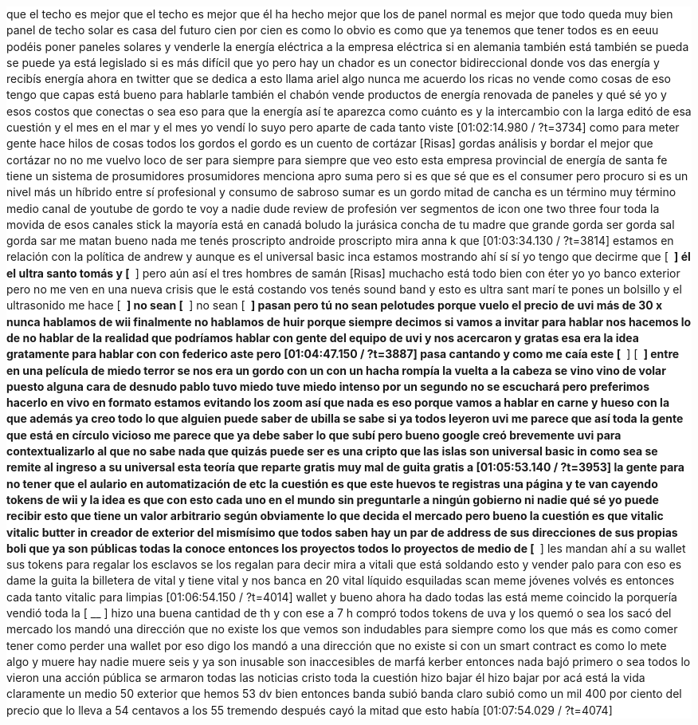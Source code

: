 que el techo es mejor que el techo es mejor que él ha hecho mejor que los de panel normal es mejor que todo queda muy bien panel de techo solar es casa del futuro cien por cien es como lo obvio es como que ya tenemos que tener todos es en eeuu podéis poner paneles solares y venderle la energía eléctrica a la empresa eléctrica si en alemania también está también se pueda se puede ya está legislado si es más difícil que yo pero hay un chador es un conector bidireccional donde vos das energía y recibís energía ahora en twitter que se dedica a esto llama ariel algo nunca me acuerdo los ricas no vende como cosas de eso tengo que capas está bueno para hablarle también el chabón vende productos de energía renovada de paneles y qué sé yo y esos costos que conectas o sea eso para que la energía así te aparezca como cuánto es y la intercambio con la larga editó de esa cuestión y el mes en el mar y el mes yo vendí lo suyo pero aparte de cada tanto viste 
[01:02:14.980 / ?t=3734]
como para meter gente hace hilos de cosas todos los gordos el gordo es un cuento de cortázar [Risas] gordas análisis y bordar el mejor que cortázar no no me vuelvo loco de ser para siempre para siempre que veo esto esta empresa provincial de energía de santa fe tiene un sistema de prosumidores prosumidores menciona apro suma pero si es que sé que es el consumer pero procuro si es un nivel más un híbrido entre sí profesional y consumo de sabroso sumar es un gordo mitad de cancha es un término muy término medio canal de youtube de gordo te voy a nadie dude review de profesión ver segmentos de icon one two three four toda la movida de esos canales stick la mayoría está en canadá boludo la jurásica concha de tu madre que grande gorda ser gorda sal gorda sar me matan bueno nada me tenés proscripto androide proscripto mira anna k que 
[01:03:34.130 / ?t=3814]
estamos en relación con la política de andrew y aunque es el universal basic inca estamos mostrando ahí sí sí yo tengo que decirme que [&nbsp;__&nbsp;] él el ultra santo tomás y [&nbsp;__&nbsp;] pero aún así el tres hombres de samán [Risas] muchacho está todo bien con éter yo yo banco exterior pero no me ven en una nueva crisis que le está costando vos tenés sound band y esto es ultra sant marí te pones un bolsillo y el ultrasonido me hace [&nbsp;__&nbsp;] no sean [&nbsp;__&nbsp;] no sean [&nbsp;__&nbsp;] pasan pero tú no sean pelotudes porque vuelo el precio de uvi más de 30 x nunca hablamos de wii finalmente no hablamos de huir porque siempre decimos si vamos a invitar para hablar nos hacemos lo de no hablar de la realidad que podríamos hablar con gente del equipo de uvi y nos acercaron y gratas esa era la idea gratamente para hablar con con federico aste pero 
[01:04:47.150 / ?t=3887]
pasa cantando y como me caía este [&nbsp;__&nbsp;] [&nbsp;__&nbsp;] entre en una película de miedo terror se nos era un gordo con un con un hacha rompía la vuelta a la cabeza se vino vino de volar puesto alguna cara de desnudo pablo tuvo miedo tuve miedo intenso por un segundo no se escuchará pero preferimos hacerlo en vivo en formato estamos evitando los zoom así que nada es eso porque vamos a hablar en carne y hueso con la que además ya creo todo lo que alguien puede saber de ubilla se sabe si ya todos leyeron uvi me parece que así toda la gente que está en círculo vicioso me parece que ya debe saber lo que subí pero bueno google creó brevemente uvi para contextualizarlo al que no sabe nada que quizás puede ser es una cripto que las islas son universal basic in como sea se remite al ingreso a su universal esta teoría que reparte gratis muy mal de guita gratis a 
[01:05:53.140 / ?t=3953]
la gente para no tener que el aulario en automatización de etc la cuestión es que este huevos te registras una página y te van cayendo tokens de wii y la idea es que con esto cada uno en el mundo sin preguntarle a ningún gobierno ni nadie qué sé yo puede recibir esto que tiene un valor arbitrario según obviamente lo que decida el mercado pero bueno la cuestión es que vitalic vitalic butter in creador de exterior del mismísimo que todos saben hay un par de address de sus direcciones de sus propias boli que ya son públicas todas la conoce entonces los proyectos todos lo proyectos de medio de [&nbsp;__&nbsp;] les mandan ahí a su wallet sus tokens para regalar los esclavos se los regalan para decir mira a vitali que está soldando esto y vender palo para con eso es dame la guita la billetera de vital y tiene vital y nos banca en 20 vital líquido esquiladas scan meme jóvenes volvés es entonces cada tanto vitalic para limpias 
[01:06:54.150 / ?t=4014]
wallet y bueno ahora ha dado todas las está meme coincido la porquería vendió toda la [&nbsp;__&nbsp;] hizo una buena cantidad de th y con ese a 7 h compró todos tokens de uva y los quemó o sea los sacó del mercado los mandó una dirección que no existe los que vemos son indudables para siempre como los que más es como comer tener como perder una wallet por eso digo los mandó a una dirección que no existe si con un smart contract es como lo mete algo y muere hay nadie muere seis y ya son inusable son inaccesibles de marfá kerber entonces nada bajó primero o sea todos lo vieron una acción pública se armaron todas las noticias cristo toda la cuestión hizo bajar él hizo bajar por acá está la vida claramente un medio 50 exterior que hemos 53 dv bien entonces banda subió banda claro subió como un mil 400 por ciento del precio que lo lleva a 54 centavos a los 55 tremendo después cayó la mitad que esto había 
[01:07:54.029 / ?t=4074]